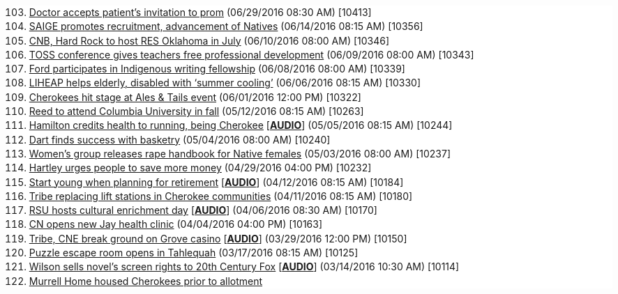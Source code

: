 103. [Doctor accepts patient’s invitation to
     prom](https://www.cherokeephoenix.org/Article/index/10413)
     (06/29/2016 08:30 AM) \[10413\]
104. [SAIGE promotes recruitment, advancement of
     Natives](https://www.cherokeephoenix.org/Article/index/10356)
     (06/14/2016 08:15 AM) \[10356\]
105. [CNB, Hard Rock to host RES Oklahoma in
     July](https://www.cherokeephoenix.org/Article/index/10346)
     (06/10/2016 08:00 AM) \[10346\]
106. [TOSS conference gives teachers free professional
     development](https://www.cherokeephoenix.org/Article/index/10343)
     (06/09/2016 08:00 AM) \[10343\]
107. [Ford participates in Indigenous writing
     fellowship](https://www.cherokeephoenix.org/Article/index/10339)
     (06/08/2016 08:00 AM) \[10339\]
108. [LIHEAP helps elderly, disabled with ‘summer
     cooling’](https://www.cherokeephoenix.org/Article/index/10330)
     (06/06/2016 08:15 AM) \[10330\]
109. [Cherokees hit stage at Ales & Tails
     event](https://www.cherokeephoenix.org/Article/index/10322)
     (06/01/2016 12:00 PM) \[10322\]
110. [Reed to attend Columbia University in
     fall](https://www.cherokeephoenix.org/Article/index/10263)
     (05/12/2016 08:15 AM) \[10263\]
111. [Hamilton credits health to running, being
     Cherokee](https://www.cherokeephoenix.org/Article/index/10244)
     \[[**AUDIO**](https://data.cherokee.org/Phoenix/Audio/trans_160513_Hamilton1_as_md.mp3)\]
     (05/05/2016 08:15 AM) \[10244\]
112. [Dart finds success with
     basketry](https://www.cherokeephoenix.org/Article/index/10240)
     (05/04/2016 08:00 AM) \[10240\]
113. [Women’s group releases rape handbook for Native
     females](https://www.cherokeephoenix.org/Article/index/10237)
     (05/03/2016 08:00 AM) \[10237\]
114. [Hartley urges people to save more
     money](https://www.cherokeephoenix.org/Article/index/10232)
     (04/29/2016 04:00 PM) \[10232\]
115. [Start young when planning for
     retirement](https://www.cherokeephoenix.org/Article/index/10184)
     \[[**AUDIO**](https://data.cherokee.org/Phoenix/Audio/trans_160422_Retire_ds_md.mp3)\]
     (04/12/2016 08:15 AM) \[10184\]
116. [Tribe replacing lift stations in Cherokee
     communities](https://www.cherokeephoenix.org/Article/index/10180)
     (04/11/2016 08:15 AM) \[10180\]
117. [RSU hosts cultural enrichment
     day](https://www.cherokeephoenix.org/Article/index/10170)
     \[[**AUDIO**](https://data.cherokee.org/Phoenix/Audio/trans_160422_RSU_dc_md.mp3)\]
     (04/06/2016 08:30 AM) \[10170\]
118. [CN opens new Jay health
     clinic](https://www.cherokeephoenix.org/Article/index/10163)
     (04/04/2016 04:00 PM) \[10163\]
119. [Tribe, CNE break ground on Grove
     casino](https://www.cherokeephoenix.org/Article/index/10150)
     \[[**AUDIO**](https://data.cherokee.org/Phoenix/Audio/trans_160422_Grove_dc_md.mp3)\]
     (03/29/2016 12:00 PM) \[10150\]
120. [Puzzle escape room opens in
     Tahlequah](https://www.cherokeephoenix.org/Article/index/10125)
     (03/17/2016 08:15 AM) \[10125\]
121. [Wilson sells novel’s screen rights to 20th Century
     Fox](https://www.cherokeephoenix.org/Article/index/10114)
     \[[**AUDIO**](https://data.cherokee.org/Phoenix/Audio/prt_160324_DanielWilson_trans.mp3)\]
     (03/14/2016 10:30 AM) \[10114\]
122. [Murrell Home housed Cherokees prior to
     allotment](https://www.cherokeephoenix.org/Article/index/10109)